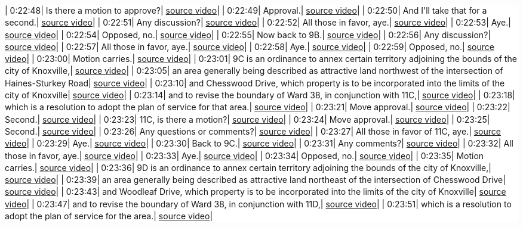 | 0:22:48| Is there a motion to approve?| [source video](https://archive.org/details/citycouncil081118?start=1368)|
| 0:22:49| Approval.| [source video](https://archive.org/details/citycouncil081118?start=1369)|
| 0:22:50| And I'll take that for a second.| [source video](https://archive.org/details/citycouncil081118?start=1370)|
| 0:22:51| Any discussion?| [source video](https://archive.org/details/citycouncil081118?start=1371)|
| 0:22:52| All those in favor, aye.| [source video](https://archive.org/details/citycouncil081118?start=1372)|
| 0:22:53| Aye.| [source video](https://archive.org/details/citycouncil081118?start=1373)|
| 0:22:54| Opposed, no.| [source video](https://archive.org/details/citycouncil081118?start=1374)|
| 0:22:55| Now back to 9B.| [source video](https://archive.org/details/citycouncil081118?start=1375)|
| 0:22:56| Any discussion?| [source video](https://archive.org/details/citycouncil081118?start=1376)|
| 0:22:57| All those in favor, aye.| [source video](https://archive.org/details/citycouncil081118?start=1377)|
| 0:22:58| Aye.| [source video](https://archive.org/details/citycouncil081118?start=1378)|
| 0:22:59| Opposed, no.| [source video](https://archive.org/details/citycouncil081118?start=1379)|
| 0:23:00| Motion carries.| [source video](https://archive.org/details/citycouncil081118?start=1380)|
| 0:23:01| 9C is an ordinance to annex certain territory adjoining the bounds of the city of Knoxville,| [source video](https://archive.org/details/citycouncil081118?start=1381)|
| 0:23:05| an area generally being described as attractive land northwest of the intersection of Haines-Sturkey Road| [source video](https://archive.org/details/citycouncil081118?start=1385)|
| 0:23:10| and Chesswood Drive, which property is to be incorporated into the limits of the city of Knoxville| [source video](https://archive.org/details/citycouncil081118?start=1390)|
| 0:23:14| and to revise the boundary of Ward 38, in conjunction with 11C,| [source video](https://archive.org/details/citycouncil081118?start=1394)|
| 0:23:18| which is a resolution to adopt the plan of service for that area.| [source video](https://archive.org/details/citycouncil081118?start=1398)|
| 0:23:21| Move approval.| [source video](https://archive.org/details/citycouncil081118?start=1401)|
| 0:23:22| Second.| [source video](https://archive.org/details/citycouncil081118?start=1402)|
| 0:23:23| 11C, is there a motion?| [source video](https://archive.org/details/citycouncil081118?start=1403)|
| 0:23:24| Move approval.| [source video](https://archive.org/details/citycouncil081118?start=1404)|
| 0:23:25| Second.| [source video](https://archive.org/details/citycouncil081118?start=1405)|
| 0:23:26| Any questions or comments?| [source video](https://archive.org/details/citycouncil081118?start=1406)|
| 0:23:27| All those in favor of 11C, aye.| [source video](https://archive.org/details/citycouncil081118?start=1407)|
| 0:23:29| Aye.| [source video](https://archive.org/details/citycouncil081118?start=1409)|
| 0:23:30| Back to 9C.| [source video](https://archive.org/details/citycouncil081118?start=1410)|
| 0:23:31| Any comments?| [source video](https://archive.org/details/citycouncil081118?start=1411)|
| 0:23:32| All those in favor, aye.| [source video](https://archive.org/details/citycouncil081118?start=1412)|
| 0:23:33| Aye.| [source video](https://archive.org/details/citycouncil081118?start=1413)|
| 0:23:34| Opposed, no.| [source video](https://archive.org/details/citycouncil081118?start=1414)|
| 0:23:35| Motion carries.| [source video](https://archive.org/details/citycouncil081118?start=1415)|
| 0:23:36| 9D is an ordinance to annex certain territory adjoining the bounds of the city of Knoxville,| [source video](https://archive.org/details/citycouncil081118?start=1416)|
| 0:23:39| an area generally being described as attractive land northeast of the intersection of Chesswood Drive| [source video](https://archive.org/details/citycouncil081118?start=1419)|
| 0:23:43| and Woodleaf Drive, which property is to be incorporated into the limits of the city of Knoxville| [source video](https://archive.org/details/citycouncil081118?start=1423)|
| 0:23:47| and to revise the boundary of Ward 38, in conjunction with 11D,| [source video](https://archive.org/details/citycouncil081118?start=1427)|
| 0:23:51| which is a resolution to adopt the plan of service for the area.| [source video](https://archive.org/details/citycouncil081118?start=1431)|